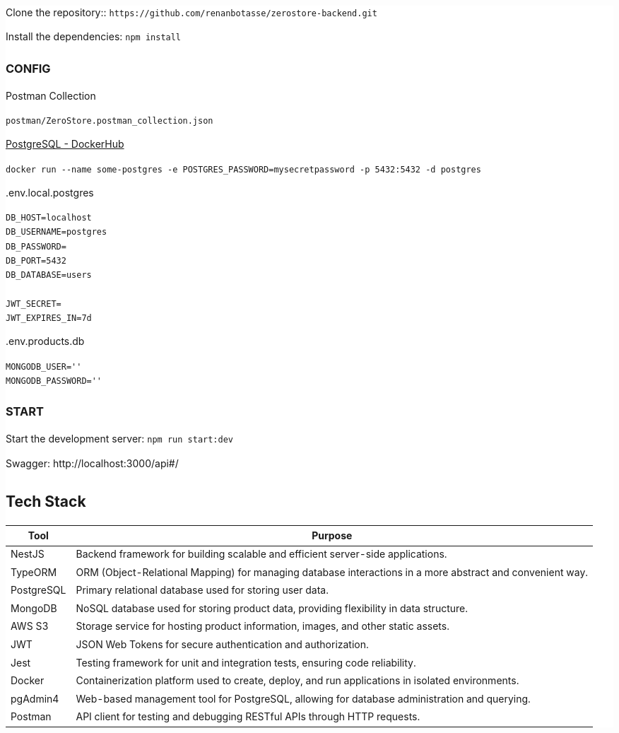 Clone the repository:: `https://github.com/renanbotasse/zerostore-backend.git`

Install the dependencies: `npm install`

### CONFIG

Postman Collection

```
postman/ZeroStore.postman_collection.json
```

[PostgreSQL - DockerHub](https://hub.docker.com/_/postgres)

```
docker run --name some-postgres -e POSTGRES_PASSWORD=mysecretpassword -p 5432:5432 -d postgres

```
.env.local.postgres

```
DB_HOST=localhost
DB_USERNAME=postgres
DB_PASSWORD=
DB_PORT=5432
DB_DATABASE=users

JWT_SECRET=
JWT_EXPIRES_IN=7d
```

.env.products.db
```
MONGODB_USER=''
MONGODB_PASSWORD=''
```

### START

Start the development server: `npm run start:dev`

Swagger: http://localhost:3000/api#/

## Tech Stack

| Tool | Purpose  |
| ----------- | ------ |
| NestJS | Backend framework for building scalable and efficient server-side applications.  |
| TypeORM   | ORM (Object-Relational Mapping) for managing database interactions in a more abstract and convenient way.  |
| PostgreSQL      | Primary relational database used for storing user data.  |
| MongoDB  | NoSQL database used for storing product data, providing flexibility in data structure.|
| AWS S3      | Storage service for hosting product information, images, and other static assets.  |
| JWT      | JSON Web Tokens for secure authentication and authorization.  |
| Jest      | Testing framework for unit and integration tests, ensuring code reliability.  |
| Docker      | Containerization platform used to create, deploy, and run applications in isolated environments.  |
| pgAdmin4      | Web-based management tool for PostgreSQL, allowing for database administration and querying.  |
| Postman      | API client for testing and debugging RESTful APIs through HTTP requests.  |
